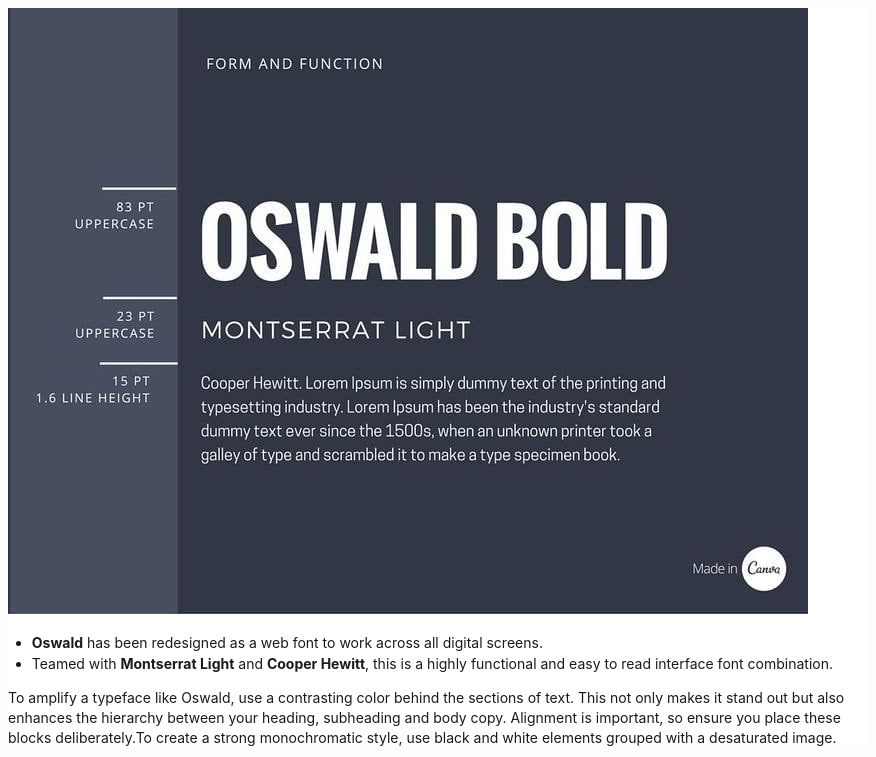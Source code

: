 ![alt text](16fontpairingformfunction.jpg)

- **Oswald** has been redesigned as a web font to work across all digital screens.
- Teamed with **Montserrat Light** and **Cooper Hewitt**, this is a highly functional and easy to read interface font combination.

To amplify a typeface like Oswald, use a contrasting color behind the sections of text. This not only makes it stand out but also enhances the hierarchy between your heading, subheading and body copy. Alignment is important, so ensure you place these blocks deliberately.To create a strong monochromatic style, use black and white elements grouped with a desaturated image.
